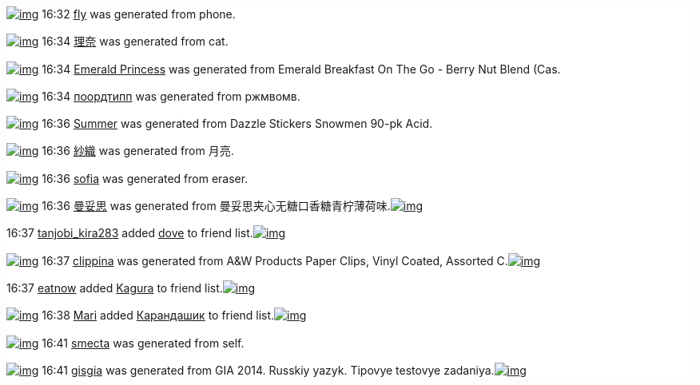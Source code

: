 [![img](http://www.deviantsart.com/2dparf9.png)](http://www.barcodekanojo.com/kanojo/2899917/fly) 16:32 [fly](http://www.barcodekanojo.com/kanojo/2899917/fly) was generated from phone.

[![img](http://www.deviantsart.com/t01ecj.png)](http://www.barcodekanojo.com/kanojo/2899918/%E7%90%86%E5%A5%88) 16:34 [理奈](http://www.barcodekanojo.com/kanojo/2899918/%E7%90%86%E5%A5%88) was generated from cat.

[![img](http://www.deviantsart.com/2mc0li2.png)](http://www.barcodekanojo.com/kanojo/2899919/Emerald%20Princess) 16:34 [Emerald Princess](http://www.barcodekanojo.com/kanojo/2899919/Emerald%20Princess) was generated from Emerald Breakfast On The Go - Berry Nut Blend (Cas.

[![img](http://www.deviantsart.com/3dt5s7p.png)](http://www.barcodekanojo.com/kanojo/2899920/%D0%BF%D0%BE%D0%BE%D1%80%D0%B4%D1%82%D0%B8%D0%BF%D0%BF) 16:34 [поордтипп](http://www.barcodekanojo.com/kanojo/2899920/%D0%BF%D0%BE%D0%BE%D1%80%D0%B4%D1%82%D0%B8%D0%BF%D0%BF) was generated from ржмвомв.

[![img](http://www.deviantsart.com/2192b0s.png)](http://www.barcodekanojo.com/kanojo/2899921/Summer) 16:36 [Summer](http://www.barcodekanojo.com/kanojo/2899921/Summer) was generated from Dazzle Stickers Snowmen 90-pk Acid.

[![img](http://www.deviantsart.com/1eqr7j2.png)](http://www.barcodekanojo.com/kanojo/2899922/%E7%B4%97%E7%B9%94) 16:36 [紗織](http://www.barcodekanojo.com/kanojo/2899922/%E7%B4%97%E7%B9%94) was generated from 月亮.

[![img](http://www.deviantsart.com/2c1ioj9.png)](http://www.barcodekanojo.com/kanojo/2899923/sofia) 16:36 [sofia](http://www.barcodekanojo.com/kanojo/2899923/sofia) was generated from eraser.

[![img](http://www.deviantsart.com/vv751i.png)](http://www.barcodekanojo.com/kanojo/2899924/%E6%9B%BC%E5%A6%A5%E6%80%9D) 16:36 [曼妥思](http://www.barcodekanojo.com/kanojo/2899924/%E6%9B%BC%E5%A6%A5%E6%80%9D) was generated from 曼妥思夹心无糖口香糖青柠薄荷味.[![img](http://www.deviantsart.com/2s4mtra.jpeg)](http://www.barcodekanojo.com/product_images/barcode/3492777/1325431802/50x50x,PE6,P9B,PBC,PE5,PA6,PA5,PE6,P80,P9D,PE5,P8F,PA3,PE9,PA6,P99,PE7,PB3,P96.jpg,qw=88,ah=88.pagespeed.ic.itKrmF1BJs.jpg)

16:37 [tanjobi_kira283](http://www.barcodekanojo.com/user/452089/tanjobi_kira283) added [dove](http://www.barcodekanojo.com/kanojo/2505441/dove) to friend list.[![img](http://www.deviantsart.com/3dgi42s.png)](http://www.barcodekanojo.com/kanojo/2505441/dove)

[![img](http://www.deviantsart.com/3rmfvi2.png)](http://www.barcodekanojo.com/kanojo/2899925/clippina) 16:37 [clippina](http://www.barcodekanojo.com/kanojo/2899925/clippina) was generated from A&amp;W Products Paper Clips, Vinyl Coated, Assorted C.[![img](http://www.deviantsart.com/10ihj8r.jpeg)](http://www.barcodekanojo.com/product_images/barcode/5528765/1398238586/50x50xA,P26W,P20Products,P20Paper,P20Clips,P2C,P20Vinyl,P20Coated,P2C,P20Assorted,P20C.jpg,qw=88,ah=88.pagespeed.ic.ShUCw-bkgB.jpg)

16:37 [eatnow](http://www.barcodekanojo.com/user/451871/eatnow) added [Kagura](http://www.barcodekanojo.com/kanojo/2767393/Kagura) to friend list.[![img](http://www.deviantsart.com/3ejc9cc.png)](http://www.barcodekanojo.com/kanojo/2767393/Kagura)

[![img](http://www.deviantsart.com/gpbef.jpeg)](http://www.barcodekanojo.com/user/447314/Mari) 16:38 [Mari](http://www.barcodekanojo.com/user/447314/Mari) added [Карандашик](http://www.barcodekanojo.com/kanojo/2607424/%D0%9A%D0%B0%D1%80%D0%B0%D0%BD%D0%B4%D0%B0%D1%88%D0%B8%D0%BA) to friend list.[![img](http://www.deviantsart.com/75qk34.png)](http://www.barcodekanojo.com/kanojo/2607424/%D0%9A%D0%B0%D1%80%D0%B0%D0%BD%D0%B4%D0%B0%D1%88%D0%B8%D0%BA)

[![img](http://www.deviantsart.com/3piuem2.png)](http://www.barcodekanojo.com/kanojo/2899926/smecta) 16:41 [smecta](http://www.barcodekanojo.com/kanojo/2899926/smecta) was generated from self.

[![img](http://www.deviantsart.com/1jqval.png)](http://www.barcodekanojo.com/kanojo/2899927/gisgia) 16:41 [gisgia](http://www.barcodekanojo.com/kanojo/2899927/gisgia) was generated from GIA 2014. Russkiy yazyk. Tipovye testovye zadaniya.[![img](http://www.deviantsart.com/3rif6l7.jpeg)](http://www.barcodekanojo.com/product_images/barcode/5528769/1398238830/50x50xGIA,P202014.,P20Russkiy,P20yazyk.,P20Tipovye,P20testovye,P20zadaniya.jpg,qw=88,ah=88.pagespeed.ic.7MI15PPDL1.jpg)
